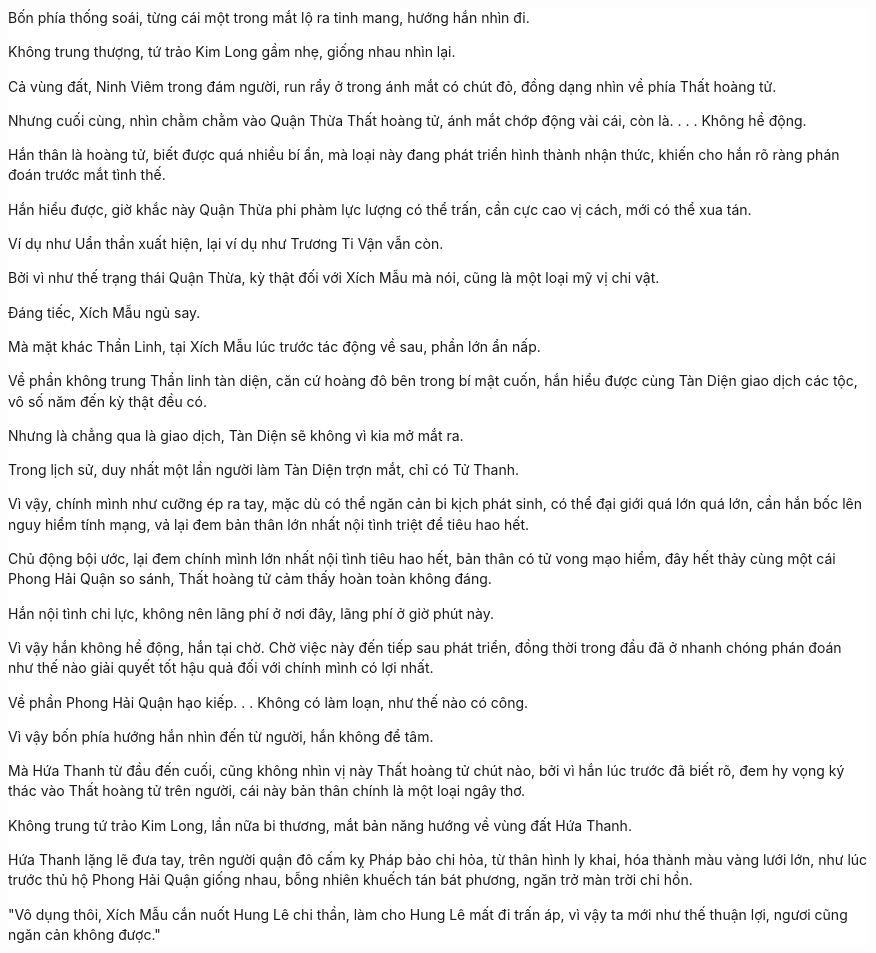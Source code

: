 Bốn phía thống soái, từng cái một trong mắt lộ ra tinh mang, hướng hắn nhìn đi.

Không trung thượng, tứ trảo Kim Long gầm nhẹ, giống nhau nhìn lại.

Cả vùng đất, Ninh Viêm trong đám người, run rẩy ở trong ánh mắt có chút đỏ, đồng dạng nhìn về phía Thất hoàng tử.

Nhưng cuối cùng, nhìn chằm chằm vào Quận Thừa Thất hoàng tử, ánh mắt chớp động vài cái, còn là. . . . Không hề động.

Hắn thân là hoàng tử, biết được quá nhiều bí ẩn, mà loại này đang phát triển hình thành nhận thức, khiến cho hắn rõ ràng phán đoán trước mắt tình thế.

Hắn hiểu được, giờ khắc này Quận Thừa phi phàm lực lượng có thể trấn, cần cực cao vị cách, mới có thể xua tán.

Ví dụ như Uẩn thần xuất hiện, lại ví dụ như Trương Ti Vận vẫn còn.

Bởi vì như thế trạng thái Quận Thừa, kỳ thật đối với Xích Mẫu mà nói, cũng là một loại mỹ vị chi vật.

Đáng tiếc, Xích Mẫu ngủ say.

Mà mặt khác Thần Linh, tại Xích Mẫu lúc trước tác động về sau, phần lớn ẩn nấp.

Về phần không trung Thần linh tàn diện, căn cứ hoàng đô bên trong bí mật cuốn, hắn hiểu được cùng Tàn Diện giao dịch các tộc, vô số năm đến kỳ thật đều có.

Nhưng là chẳng qua là giao dịch, Tàn Diện sẽ không vì kia mở mắt ra.

Trong lịch sử, duy nhất một lần người làm Tàn Diện trợn mắt, chỉ có Tử Thanh.

Vì vậy, chính mình như cưỡng ép ra tay, mặc dù có thể ngăn cản bi kịch phát sinh, có thể đại giới quá lớn quá lớn, cần hắn bốc lên nguy hiểm tính mạng, vả lại đem bản thân lớn nhất nội tình triệt để tiêu hao hết.

Chủ động bội ước, lại đem chính mình lớn nhất nội tình tiêu hao hết, bản thân có tử vong mạo hiểm, đây hết thảy cùng một cái Phong Hải Quận so sánh, Thất hoàng tử cảm thấy hoàn toàn không đáng.

Hắn nội tình chi lực, không nên lãng phí ở nơi đây, lãng phí ở giờ phút này.

Vì vậy hắn không hề động, hắn tại chờ. Chờ việc này đến tiếp sau phát triển, đồng thời trong đầu đã ở nhanh chóng phán đoán như thế nào giải quyết tốt hậu quả đối với chính mình có lợi nhất.

Về phần Phong Hải Quận hạo kiếp. . . Không có làm loạn, như thế nào có công.

Vì vậy bốn phía hướng hắn nhìn đến từ người, hắn không để tâm.

Mà Hứa Thanh từ đầu đến cuối, cũng không nhìn vị này Thất hoàng tử chút nào, bởi vì hắn lúc trước đã biết rõ, đem hy vọng ký thác vào Thất hoàng tử trên người, cái này bản thân chính là một loại ngây thơ.

Không trung tứ trảo Kim Long, lần nữa bi thương, mắt bản năng hướng về vùng đất Hứa Thanh.

Hứa Thanh lặng lẽ đưa tay, trên người quận đô cấm kỵ Pháp bảo chi hỏa, từ thân hình ly khai, hóa thành màu vàng lưới lớn, như lúc trước thủ hộ Phong Hải Quận giống nhau, bỗng nhiên khuếch tán bát phương, ngăn trở màn trời chi hồn.

"Vô dụng thôi, Xích Mẫu cắn nuốt Hung Lê chi thần, làm cho Hung Lê mất đi trấn áp, vì vậy ta mới như thế thuận lợi, ngươi cũng ngăn cản không được."
